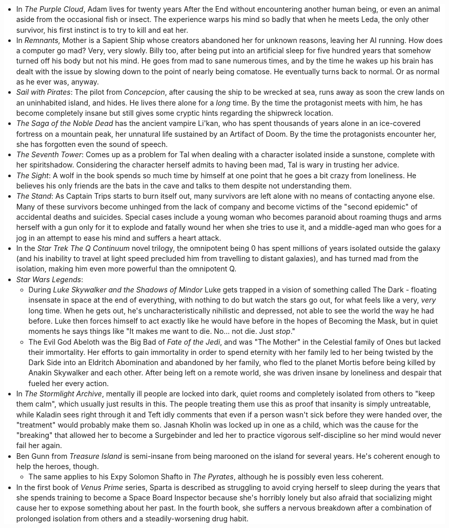 -   In _The Purple Cloud_, Adam lives for twenty years After the End without encountering another human being, or even an animal aside from the occasional fish or insect. The experience warps his mind so badly that when he meets Leda, the only other survivor, his first instinct is to try to kill and eat her.
-   In _Remnants,_ Mother is a Sapient Ship whose creators abandoned her for unknown reasons, leaving her AI running. How does a computer go mad? Very, very slowly. Billy too, after being put into an artificial sleep for five hundred years that somehow turned off his body but not his mind. He goes from mad to sane numerous times, and by the time he wakes up his brain has dealt with the issue by slowing down to the point of nearly being comatose. He eventually turns back to normal. Or as normal as he ever was, anyway.
-   _Sail with Pirates_: The pilot from _Concepcion_, after causing the ship to be wrecked at sea, runs away as soon the crew lands on an uninhabited island, and hides. He lives there alone for a _long_ time. By the time the protagonist meets with him, he has become completely insane but still gives some cryptic hints regarding the shipwreck location.
-   _The Saga of the Noble Dead_ has the ancient vampire Li'kan, who has spent thousands of years alone in an ice-covered fortress on a mountain peak, her unnatural life sustained by an Artifact of Doom. By the time the protagonists encounter her, she has forgotten even the sound of speech.
-   _The Seventh Tower_: Comes up as a problem for Tal when dealing with a character isolated inside a sunstone, complete with her spiritshadow. Considering the character herself admits to having been mad, Tal is wary in trusting her advice.
-   _The Sight_: A wolf in the book spends so much time by himself at one point that he goes a bit crazy from loneliness. He believes his only friends are the bats in the cave and talks to them despite not understanding them.
-   _The Stand_: As Captain Trips starts to burn itself out, many survivors are left alone with no means of contacting anyone else. Many of these survivors become unhinged from the lack of company and become victims of the "second epidemic" of accidental deaths and suicides. Special cases include a young woman who becomes paranoid about roaming thugs and arms herself with a gun only for it to explode and fatally wound her when she tries to use it, and a middle-aged man who goes for a jog in an attempt to ease his mind and suffers a heart attack.
-   In the _Star Trek_ _The Q Continuum_ novel trilogy, the omnipotent being 0 has spent millions of years isolated outside the galaxy (and his inability to travel at light speed precluded him from travelling to distant galaxies), and has turned mad from the isolation, making him even more powerful than the omnipotent Q.
-   _Star Wars Legends_:
    -   During _Luke Skywalker and the Shadows of Mindor_ Luke gets trapped in a vision of something called The Dark - floating insensate in space at the end of everything, with nothing to do but watch the stars go out, for what feels like a very, _very_ long time. When he gets out, he's uncharacteristically nihilistic and depressed, not able to see the world the way he had before. Luke then forces himself to act exactly like he would have before in the hopes of Becoming the Mask, but in quiet moments he says things like "It makes me want to die. No... not die. Just _stop_."
    -   The Evil God Abeloth was the Big Bad of _Fate of the Jedi_, and was "The Mother" in the Celestial family of Ones but lacked their immortality. Her efforts to gain immortality in order to spend eternity with her family led to her being twisted by the Dark Side into an Eldritch Abomination and abandoned by her family, who fled to the planet Mortis before being killed by Anakin Skywalker and each other. After being left on a remote world, she was driven insane by loneliness and despair that fueled her every action.
-   In _The Stormlight Archive_, mentally ill people are locked into dark, quiet rooms and completely isolated from others to "keep them calm", which usually just results in this. The people treating them use this as proof that insanity is simply untreatable, while Kaladin sees right through it and Teft idly comments that even if a person wasn't sick before they were handed over, the "treatment" would probably make them so. Jasnah Kholin was locked up in one as a child, which was the cause for the "breaking" that allowed her to become a Surgebinder and led her to practice vigorous self-discipline so her mind would never fail her again.
-   Ben Gunn from _Treasure Island_ is semi-insane from being marooned on the island for several years. He's coherent enough to help the heroes, though.
    -   The same applies to his Expy Solomon Shafto in _The Pyrates_, although he is possibly even less coherent.
-   In the first book of _Venus Prime_ series, Sparta is described as struggling to avoid crying herself to sleep during the years that she spends training to become a Space Board Inspector because she's horribly lonely but also afraid that socializing might cause her to expose something about her past. In the fourth book, she suffers a nervous breakdown after a combination of prolonged isolation from others and a steadily-worsening drug habit.